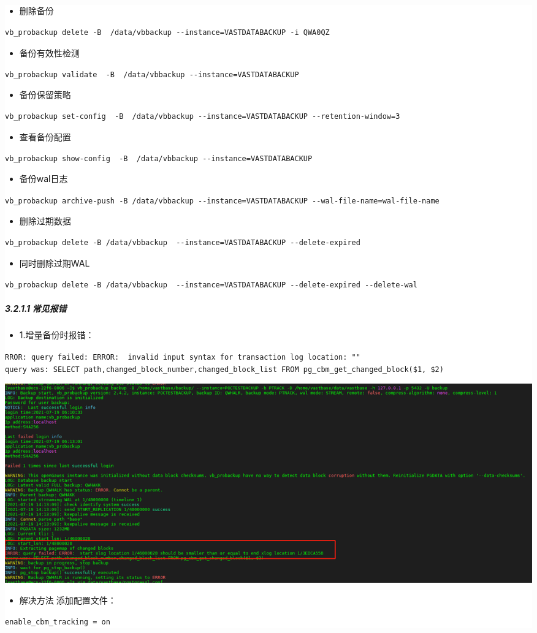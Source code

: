 *   删除备份
```
vb_probackup delete -B  /data/vbbackup --instance=VASTDATABACKUP -i QWA0QZ
```

*   备份有效性检测
```
vb_probackup validate  -B  /data/vbbackup --instance=VASTDATABACKUP
```
*   备份保留策略
```
vb_probackup set-config  -B  /data/vbbackup --instance=VASTDATABACKUP --retention-window=3
```

*   查看备份配置
```
vb_probackup show-config  -B  /data/vbbackup --instance=VASTDATABACKUP
```
* 备份wal日志
```
vb_probackup archive-push -B /data/vbbackup --instance=VASTDATABACKUP --wal-file-name=wal-file-name
```
* 删除过期数据
```
vb_probackup delete -B /data/vbbackup  --instance=VASTDATABACKUP --delete-expired
```
*   同时删除过期WAL
```
vb_probackup delete -B /data/vbbackup  --instance=VASTDATABACKUP --delete-expired --delete-wal
```

##### 3.2.1.1 常见报错
*   1.增量备份时报错：
```
RROR: query failed: ERROR:  invalid input syntax for transaction log location: ""
query was: SELECT path,changed_block_number,changed_block_list FROM pg_cbm_get_changed_block($1, $2)
```
![Image text](./_media/vb_probackup_1.png)
*   解决方法
添加配置文件：
```
enable_cbm_tracking = on
```
